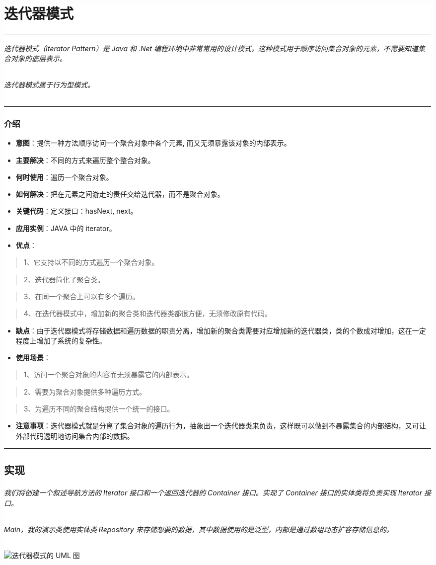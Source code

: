 # 迭代器模式

***

###### 迭代器模式（Iterator Pattern）是 Java 和 .Net 编程环境中非常常用的设计模式。这种模式用于顺序访问集合对象的元素，不需要知道集合对象的底层表示。

###### 迭代器模式属于行为型模式。

***

### 介绍

- **意图**：提供一种方法顺序访问一个聚合对象中各个元素, 而又无须暴露该对象的内部表示。

- **主要解决**：不同的方式来遍历整个整合对象。

- **何时使用**：遍历一个聚合对象。

- **如何解决**：把在元素之间游走的责任交给迭代器，而不是聚合对象。

- **关键代码**：定义接口：hasNext, next。

- **应用实例**：JAVA 中的 iterator。

- **优点**：

> 1、它支持以不同的方式遍历一个聚合对象。 

> 2、迭代器简化了聚合类。 

> 3、在同一个聚合上可以有多个遍历。 

> 4、在迭代器模式中，增加新的聚合类和迭代器类都很方便，无须修改原有代码。

- **缺点**：由于迭代器模式将存储数据和遍历数据的职责分离，增加新的聚合类需要对应增加新的迭代器类，类的个数成对增加，这在一定程度上增加了系统的复杂性。

- **使用场景**：
 
> 1、访问一个聚合对象的内容而无须暴露它的内部表示。 

> 2、需要为聚合对象提供多种遍历方式。 

> 3、为遍历不同的聚合结构提供一个统一的接口。

- **注意事项**：迭代器模式就是分离了集合对象的遍历行为，抽象出一个迭代器类来负责，这样既可以做到不暴露集合的内部结构，又可让外部代码透明地访问集合内部的数据。

***

## 实现

###### 我们将创建一个叙述导航方法的 Iterator 接口和一个返回迭代器的 Container 接口。实现了 Container 接口的实体类将负责实现 Iterator 接口。

###### Main，我的演示类使用实体类 Repository 来存储想要的数据，其中数据使用的是泛型，内部是通过数组动态扩容存储信息的。

![迭代器模式的 UML 图](https://github.com/wanwujiedao/pattern/blob/master/img/iterator_pattern_uml_diagram.jpg)
